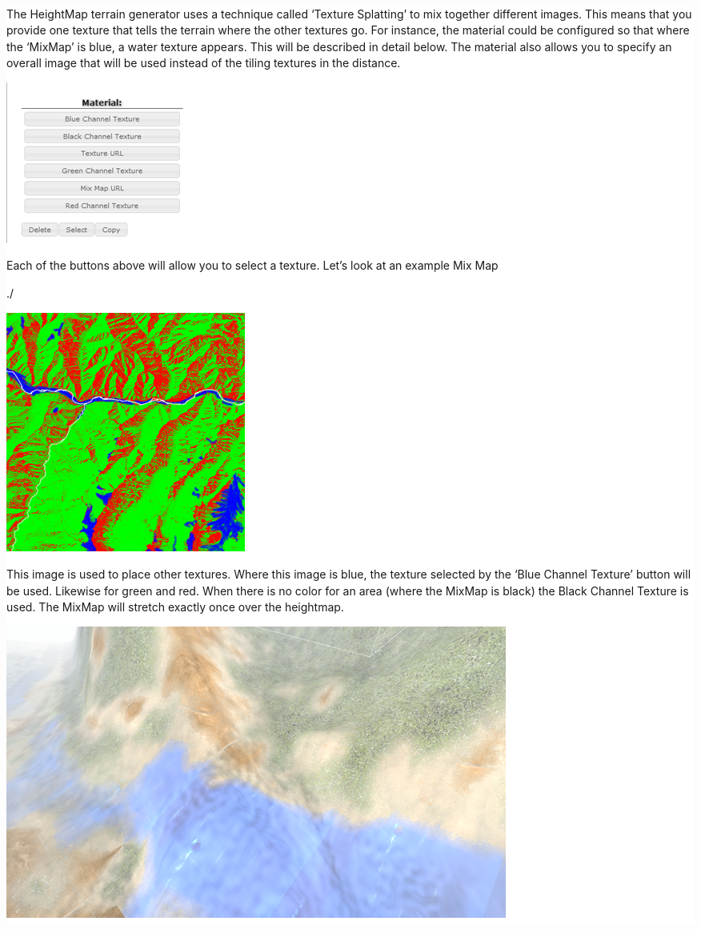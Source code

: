 The HeightMap terrain generator uses a technique called ‘Texture Splatting’ to mix together different images. This means that you provide one texture that tells the terrain where the other textures go. For instance, the material could be configured so that where the ‘MixMap’ is blue, a water texture appears. This will be described in detail below. The material also allows you to specify an overall image that will be used instead of the tiling textures in the distance.

![](./images/terrain/terrain.htmlcd_Image20.png)

Each of the buttons above will allow you to select a texture. Let’s look at an example Mix Map

./

![](./images/terrain/terrain.htmlcd_Image21.png)

This image is used to place other textures. Where this image is blue, the texture selected by the ‘Blue Channel Texture’ button will be used. Likewise for green and red. When there is no color for an area (where the MixMap is black) the Black Channel Texture is used. The MixMap will stretch exactly once over the heightmap.

![](./images/terrain/terrain.htmlcd_Image22.png)
